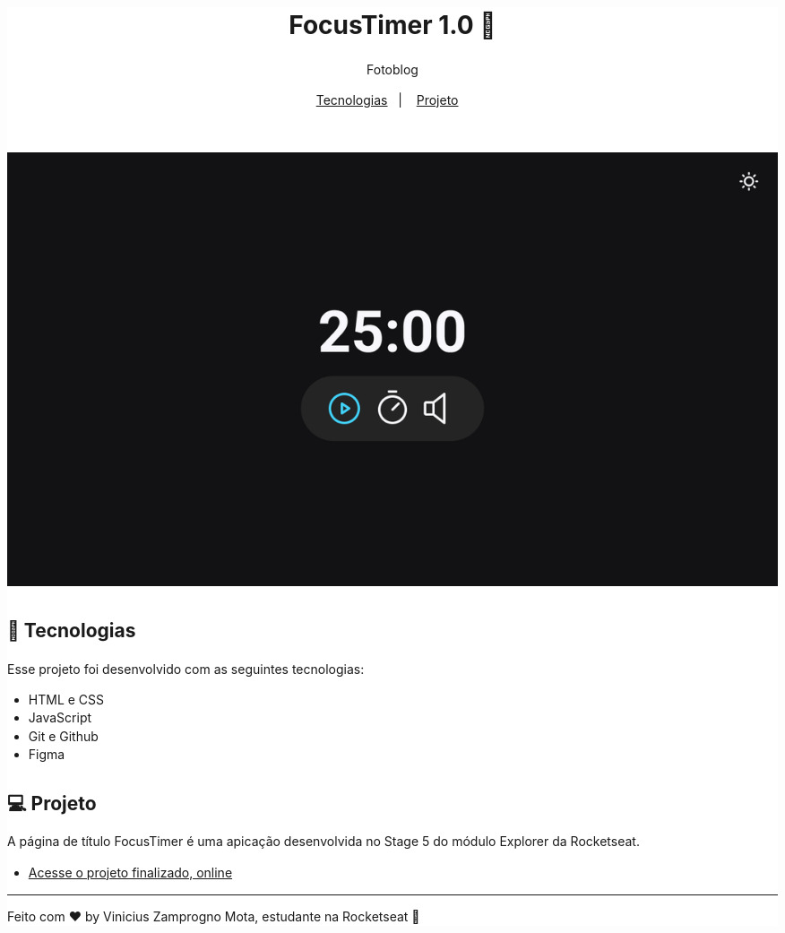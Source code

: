 <h1 align="center">FocusTimer 1.0 🍅</h1>

<p align="center">
Fotoblog
</p>

<p align="center">
  <a href="#-tecnologias">Tecnologias</a>&nbsp;&nbsp;&nbsp;|&nbsp;&nbsp;&nbsp;
  <a href="#-projeto">Projeto</a>&nbsp;&nbsp;&nbsp;
  </p>

<br>

<p align="center">
  <img alt="Focus Timer 1.0" src="./assets/preview.png" width="100%">
</p>

## 🚀 Tecnologias

Esse projeto foi desenvolvido com as seguintes tecnologias:

- HTML e CSS
- JavaScript
- Git e Github
- Figma

## 💻 Projeto

A página de título FocusTimer é uma apicação desenvolvida no Stage 5 do módulo Explorer da Rocketseat.

- [Acesse o projeto finalizado, online](https://viniciuszmota.github.io/FocusTimer/)

---

Feito com ♥ by Vinicius Zamprogno Mota, estudante na Rocketseat 👋
